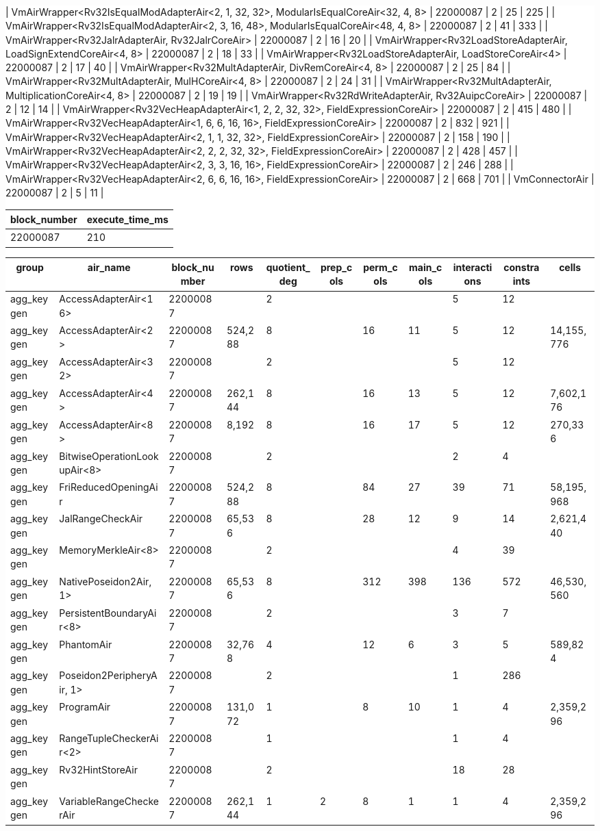 | VmAirWrapper<Rv32IsEqualModAdapterAir<2, 1, 32, 32>, ModularIsEqualCoreAir<32, 4, 8> | 22000087 | 2 | 25 | 225 | 
| VmAirWrapper<Rv32IsEqualModAdapterAir<2, 3, 16, 48>, ModularIsEqualCoreAir<48, 4, 8> | 22000087 | 2 | 41 | 333 | 
| VmAirWrapper<Rv32JalrAdapterAir, Rv32JalrCoreAir> | 22000087 | 2 | 16 | 20 | 
| VmAirWrapper<Rv32LoadStoreAdapterAir, LoadSignExtendCoreAir<4, 8> | 22000087 | 2 | 18 | 33 | 
| VmAirWrapper<Rv32LoadStoreAdapterAir, LoadStoreCoreAir<4> | 22000087 | 2 | 17 | 40 | 
| VmAirWrapper<Rv32MultAdapterAir, DivRemCoreAir<4, 8> | 22000087 | 2 | 25 | 84 | 
| VmAirWrapper<Rv32MultAdapterAir, MulHCoreAir<4, 8> | 22000087 | 2 | 24 | 31 | 
| VmAirWrapper<Rv32MultAdapterAir, MultiplicationCoreAir<4, 8> | 22000087 | 2 | 19 | 19 | 
| VmAirWrapper<Rv32RdWriteAdapterAir, Rv32AuipcCoreAir> | 22000087 | 2 | 12 | 14 | 
| VmAirWrapper<Rv32VecHeapAdapterAir<1, 2, 2, 32, 32>, FieldExpressionCoreAir> | 22000087 | 2 | 415 | 480 | 
| VmAirWrapper<Rv32VecHeapAdapterAir<1, 6, 6, 16, 16>, FieldExpressionCoreAir> | 22000087 | 2 | 832 | 921 | 
| VmAirWrapper<Rv32VecHeapAdapterAir<2, 1, 1, 32, 32>, FieldExpressionCoreAir> | 22000087 | 2 | 158 | 190 | 
| VmAirWrapper<Rv32VecHeapAdapterAir<2, 2, 2, 32, 32>, FieldExpressionCoreAir> | 22000087 | 2 | 428 | 457 | 
| VmAirWrapper<Rv32VecHeapAdapterAir<2, 3, 3, 16, 16>, FieldExpressionCoreAir> | 22000087 | 2 | 246 | 288 | 
| VmAirWrapper<Rv32VecHeapAdapterAir<2, 6, 6, 16, 16>, FieldExpressionCoreAir> | 22000087 | 2 | 668 | 701 | 
| VmConnectorAir | 22000087 | 2 | 5 | 11 | 

| block_number | execute_time_ms |
| --- | --- |
| 22000087 | 210 | 

| group | air_name | block_number | rows | quotient_deg | prep_cols | perm_cols | main_cols | interactions | constraints | cells |
| --- | --- | --- | --- | --- | --- | --- | --- | --- | --- | --- |
| agg_keygen | AccessAdapterAir<16> | 22000087 |  | 2 |  |  |  | 5 | 12 |  | 
| agg_keygen | AccessAdapterAir<2> | 22000087 | 524,288 | 8 |  | 16 | 11 | 5 | 12 | 14,155,776 | 
| agg_keygen | AccessAdapterAir<32> | 22000087 |  | 2 |  |  |  | 5 | 12 |  | 
| agg_keygen | AccessAdapterAir<4> | 22000087 | 262,144 | 8 |  | 16 | 13 | 5 | 12 | 7,602,176 | 
| agg_keygen | AccessAdapterAir<8> | 22000087 | 8,192 | 8 |  | 16 | 17 | 5 | 12 | 270,336 | 
| agg_keygen | BitwiseOperationLookupAir<8> | 22000087 |  | 2 |  |  |  | 2 | 4 |  | 
| agg_keygen | FriReducedOpeningAir | 22000087 | 524,288 | 8 |  | 84 | 27 | 39 | 71 | 58,195,968 | 
| agg_keygen | JalRangeCheckAir | 22000087 | 65,536 | 8 |  | 28 | 12 | 9 | 14 | 2,621,440 | 
| agg_keygen | MemoryMerkleAir<8> | 22000087 |  | 2 |  |  |  | 4 | 39 |  | 
| agg_keygen | NativePoseidon2Air<BabyBearParameters>, 1> | 22000087 | 65,536 | 8 |  | 312 | 398 | 136 | 572 | 46,530,560 | 
| agg_keygen | PersistentBoundaryAir<8> | 22000087 |  | 2 |  |  |  | 3 | 7 |  | 
| agg_keygen | PhantomAir | 22000087 | 32,768 | 4 |  | 12 | 6 | 3 | 5 | 589,824 | 
| agg_keygen | Poseidon2PeripheryAir<BabyBearParameters>, 1> | 22000087 |  | 2 |  |  |  | 1 | 286 |  | 
| agg_keygen | ProgramAir | 22000087 | 131,072 | 1 |  | 8 | 10 | 1 | 4 | 2,359,296 | 
| agg_keygen | RangeTupleCheckerAir<2> | 22000087 |  | 1 |  |  |  | 1 | 4 |  | 
| agg_keygen | Rv32HintStoreAir | 22000087 |  | 2 |  |  |  | 18 | 28 |  | 
| agg_keygen | VariableRangeCheckerAir | 22000087 | 262,144 | 1 | 2 | 8 | 1 | 1 | 4 | 2,359,296 | 